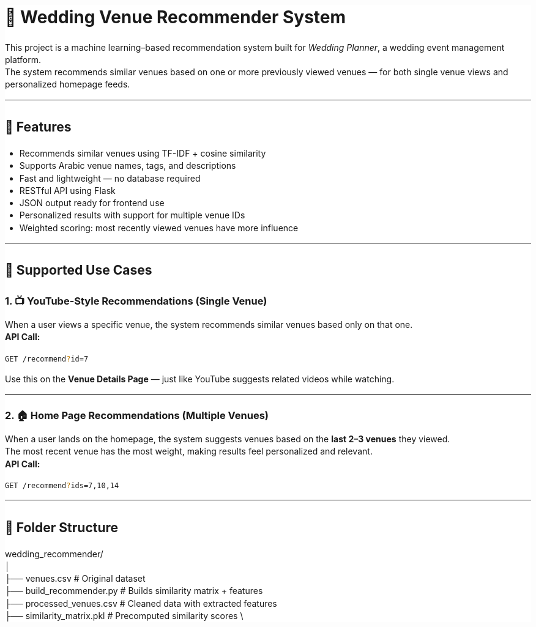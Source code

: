 # 💍 Wedding Venue Recommender System

This project is a machine learning–based recommendation system built for _Wedding Planner_, a wedding event management platform.  
The system recommends similar venues based on one or more previously viewed venues — for both single venue views and personalized homepage feeds.

---

## 🚀 Features

- Recommends similar venues using TF-IDF + cosine similarity
- Supports Arabic venue names, tags, and descriptions
- Fast and lightweight — no database required
- RESTful API using Flask
- JSON output ready for frontend use
- Personalized results with support for multiple venue IDs
- Weighted scoring: most recently viewed venues have more influence

---

## 🎯 Supported Use Cases

### 1. 📺 YouTube-Style Recommendations (Single Venue)

When a user views a specific venue, the system recommends similar venues based only on that one.  
**API Call:**

```bash
GET /recommend?id=7
```

Use this on the **Venue Details Page** — just like YouTube suggests related videos while watching.

---

### 2. 🏠 Home Page Recommendations (Multiple Venues)

When a user lands on the homepage, the system suggests venues based on the **last 2–3 venues** they viewed.  
The most recent venue has the most weight, making results feel personalized and relevant.<br>
**API Call:**

```bash
GET /recommend?ids=7,10,14
```

---

## 📁 Folder Structure

wedding_recommender/
\
│
\
├── venues.csv # Original dataset
\
├── build_recommender.py # Builds similarity matrix +
features
\
├── processed_venues.csv # Cleaned data with extracted
features
\
├── similarity_matrix.pkl # Precomputed similarity scores
\
